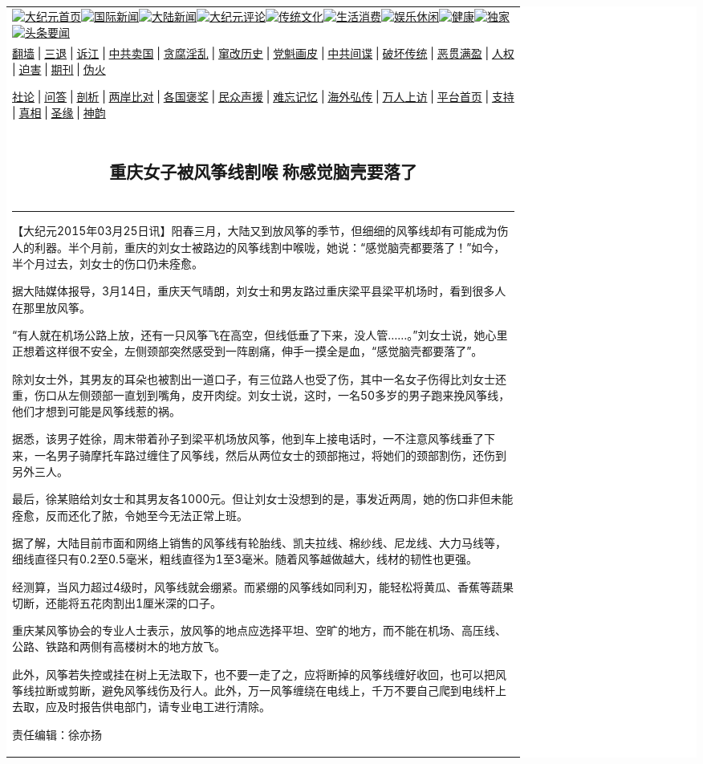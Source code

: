<a name="1" id="1" target="_blank"></a><span id="1"></span>
<table align=center border="0"><tr><td colspan="2" VALIGN=TOP><a href="https://github.com/rkzcjr371/djy/blob/master/gb/nf1351518.md#1"><img src="https://raw.githubusercontent.com/rkzcjr371/www/master/t/djy/1.jpg" title="大纪元首页" alt="大纪元首页"></a><a href="https://github.com/rkzcjr371/djy/blob/master/gb/n24hr.md#1"><img src="https://raw.githubusercontent.com/rkzcjr371/www/master/t/djy/3.jpg" title="国际新闻" alt="国际新闻"></a><a href="https://github.com/rkzcjr371/djy/blob/master/gb/nsc413.md#1"><img src="https://raw.githubusercontent.com/rkzcjr371/www/master/t/djy/4.jpg" title="大陆新闻" alt="大陆新闻"></a><a href="https://github.com/rkzcjr371/djy/blob/master/gb/news392.md#1"><img src="https://raw.githubusercontent.com/rkzcjr371/www/master/t/djy/5.jpg" title="大纪元评论" alt="大纪元评论"></a><a href="https://github.com/rkzcjr371/djy/blob/master/gb/news2007.md#1"><img src="https://raw.githubusercontent.com/rkzcjr371/www/master/t/djy/6.jpg" title="传统文化" alt="传统文化"></a><a href="https://github.com/rkzcjr371/djy/blob/master/gb/news2008.md#1"><img src="https://raw.githubusercontent.com/rkzcjr371/www/master/t/djy/7.jpg" title="生活消费" alt="生活消费"></a><a href="https://github.com/rkzcjr371/djy/blob/master/gb/ncyule.md#1"><img src="https://raw.githubusercontent.com/rkzcjr371/www/master/t/djy/8.jpg" title="娱乐休闲" alt="娱乐休闲"></a><a href="https://github.com/rkzcjr371/djy/blob/master/gb/nsc1002.md#1"><img src="https://raw.githubusercontent.com/rkzcjr371/www/master/t/djy/9.jpg" title="健康" alt="健康"></a><a href="https://github.com/rkzcjr371/djy/blob/master/gb/nf6092.md#1"><img src="https://raw.githubusercontent.com/rkzcjr371/www/master/t/djy/10a.jpg" title="独家" alt="独家"></a><a href="https://github.com/rkzcjr371/djy/blob/master/gb/nf4514.md#1"><img src="https://raw.githubusercontent.com/rkzcjr371/www/master/t/djy/12a.jpg" title="头条要闻" alt="头条要闻"></a></td></tr>
<tr><td colspan="2" VALIGN=TOP><a target="_blank" href="https://github.com/rkzcjr371/www/blob/master/README.md?zsrh#1">翻墙</a> | <a target="_blank" href="https://github.com/rkzcjr371/djy/blob/master/gb/nf5657.md#1">三退</a> | <a target="_blank" href="https://github.com/rkzcjr371/djy/blob/master/gb/nf6124.md#1">诉江</a> | <a target="_blank" href="https://github.com/rkzcjr371/djy/blob/master/gb/nf1176117.md#1">中共卖国</a> | <a target="_blank" href="https://github.com/rkzcjr371/djy/blob/master/gb/nf5773.md#1">贪腐淫乱</a> | <a target="_blank" href="https://github.com/rkzcjr371/djy/blob/master/gb/nf1176115.md#1">窜改历史</a> | <a target="_blank" href="https://github.com/rkzcjr371/djy/blob/master/gb/nf1176107.md#1">党魁画皮</a> | <a target="_blank" href="https://github.com/rkzcjr371/djy/blob/master/gb/nf1320400.md#1">中共间谍</a> | <a target="_blank" href="https://github.com/rkzcjr371/djy/blob/master/gb/nf1176114.md#1">破坏传统</a> | <a target="_blank" href="https://github.com/rkzcjr371/ntdtv/blob/master/gb/prog447_1.md#1">恶贯满盈</a> | <a target="_blank" href="https://github.com/rkzcjr371/djy/blob/master/gb/ncid278.md#1">人权</a> | <a target="_blank" href="https://github.com/rkzcjr371/djy/blob/master/gb/nf1176111.md#1">迫害</a> | <a target="_blank" href="https://gitlab.com/szzdlab/mh-qikan/blob/master/README.md#1">期刊</a> | <a target="_blank" href="https://github.com/rkzcjr371/djy/blob/master/gb/nf5562.md#1">伪火</a></p><p><a target="_blank" href="https://github.com/rkzcjr371/djy/blob/master/gb/9p.md#1">社论</a> | <a target="_blank" href="https://github.com/rkzcjr371/djy/blob/master/gb/nf4378.md#1">问答</a> | <a target="_blank" href="https://github.com/rkzcjr371/djy/blob/master/gb/nf5792.md#1">剖析</a> | <a target="_blank" href="https://github.com/rkzcjr371/djy/blob/master/gb/nf5735.md#1">两岸比对</a> | <a target="_blank" href="https://github.com/rkzcjr371/djy/blob/master/gb/nf6119.md#1">各国褒奖</a> | <a target="_blank" href="https://github.com/rkzcjr371/djy/blob/master/gb/nf6120.md#1">民众声援</a> | <a target="_blank" href="https://github.com/rkzcjr371/djy/blob/master/gb/nf1188594.md#1">难忘记忆</a> | <a target="_blank" href="https://github.com/rkzcjr371/djy/blob/master/gb/nf3180.md#1">海外弘传</a> | <a target="_blank" href="https://github.com/rkzcjr371/djy/blob/master/gb/nf5410.md#1">万人上访</a> | <a target="_blank" href="https://github.com/rkzcjr371/www/blob/master/README.md?zsrh#1">平台首页</a> | <a target="_blank" href="https://github.com/rkzcjr371/djy/blob/master/gb/nf4386.md#1">支持</a> | <a target="_blank" href="https://github.com/rkzcjr371/djy/blob/master/gb/nf4389.md#1">真相</a> | <a target="_blank" href="https://github.com/rkzcjr371/djy/blob/master/gb/nf5790.md#1">圣缘</a> | <a target="_blank" href="https://github.com/rkzcjr371/djy/blob/master/gb/nf4786.md#1">神韵</a></td></tr>
<tr><td VALIGN=TOP width="626"><h2 align=center>重庆女子被风筝线割喉 称感觉脑壳要落了</h2>

<h6></h6>
<hr>
	<p>【大纪元2015年03月25日讯】阳春三月，大陆又到放风筝的季节，但细细的风筝线却有可能成为伤人的利器。半个月前，<ahref="https://github.com/rkzcjr371/djy/blob/master/gb/tag/%E9%87%8D%E5%BA%86.md#1">重庆</a>的刘女士被路边的风筝线割中喉咙，她说：“感觉脑壳都要落了！”如今，半个月过去，刘女士的伤口仍未痊愈。</p>
<p>据大陆媒体报导，3月14日，<ahref="https://github.com/rkzcjr371/djy/blob/master/gb/tag/%E9%87%8D%E5%BA%86.md#1">重庆</a>天气晴朗，刘女士和男友路过重庆梁平县梁平机场时，看到很多人在那里放风筝。</p>
<p>“有人就在机场公路上放，还有一只风筝飞在高空，但线低垂了下来，没人管……。”刘女士说，她心里正想着这样很不安全，左侧颈部突然感受到一阵剧痛，伸手一摸全是血，“感觉脑壳都要落了”。</p>
<p>除刘女士外，其男友的耳朵也被割出一道口子，有三位路人也受了伤，其中一名<ahref="https://github.com/rkzcjr371/djy/blob/master/gb/tag/%E5%A5%B3%E5%AD%90.md#1">女子</a>伤得比刘女士还重，伤口从左侧颈部一直划到嘴角，皮开肉绽。刘女士说，这时，一名50多岁的男子跑来挽风筝线，他们才想到可能是风筝线惹的祸。</p>
<p>据悉，该男子姓徐，周末带着孙子到梁平机场放风筝，他到车上接电话时，一不注意风筝线垂了下来，一名男子骑摩托车路过缠住了风筝线，然后从两位女士的颈部拖过，将她们的颈部割伤，还伤到另外三人。</p>
<p>最后，徐某赔给刘女士和其男友各1000元。但让刘女士没想到的是，事发近两周，她的伤口非但未能痊愈，反而还化了脓，令她至今无法正常上班。</p>
<p>据了解，大陆目前市面和网络上销售的风筝线有轮胎线、凯夫拉线、棉纱线、尼龙线、大力马线等，细线直径只有0.2至0.5毫米，粗线直径为1至3毫米。随着风筝越做越大，线材的韧性也更强。</p>
<p>经测算，当风力超过4级时，风筝线就会绷紧。而紧绷的风筝线如同利刃，能轻松将黄瓜、香蕉等蔬果切断，还能将五花肉割出1厘米深的口子。</p>
<p>重庆某风筝协会的专业人士表示，放风筝的地点应选择平坦、空旷的地方，而不能在机场、高压线、公路、铁路和两侧有高楼树木的地方放飞。</p>
<p>此外，风筝若失控或挂在树上无法取下，也不要一走了之，应将断掉的风筝线缠好收回，也可以把风筝线拉断或剪断，避免风筝线伤及行人。此外，万一风筝缠绕在电线上，千万不要自己爬到电线杆上去取，应及时报告供电部门，请专业电工进行清除。</p>
<p>责任编辑：徐亦扬</p>
	